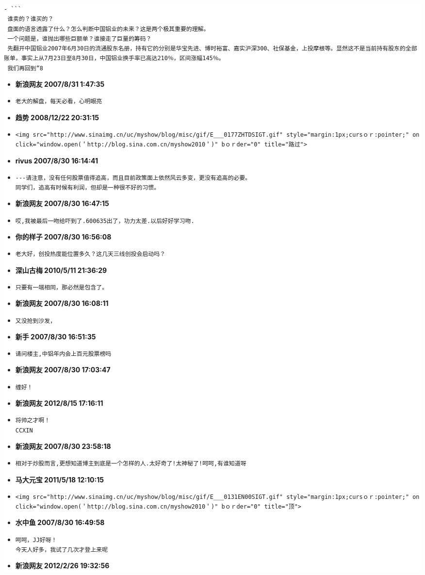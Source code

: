   ```
- ```
   谁卖的？谁买的？
   盘面的语言透露了什么？怎么判断中国铝业的未来？这是两个极其重要的理解。
   一个问题是，谁抛出哪些巨额单？谁接走了巨量的筹码？
   先翻开中国铝业2007年6月30日的流通股东名册，持有它的分别是华宝先进、博时裕富、嘉实沪深300、社保基金，上投摩根等。显然这不是当前持有股东的全部账单，事实上从7月23日至8月30日，中国铝业换手率已高达210％，区间涨幅145％。
   我们再回到“8
  ```
- **新浪网友 2007/8/31 1:47:35**
- ```
  老大的解盘，每天必看，心明眼亮
  ```
- **趋势 2008/12/22 20:31:15**
- ```
  <img src="http://www.sinaimg.cn/uc/myshow/blog/misc/gif/E___0177ZHTDSIGT.gif" style="margin:1px;cursｏｒ:pointer;" onclick="window.open(＇http://blog.sina.com.cn/myshow2010＇)" bｏｒder="0" title="路过">
  ```
- **rivus 2007/8/30 16:14:41**
- ```
  ---请注意，没有任何股票值得追高，而且目前政策面上依然风云多变，更没有追高的必要。
  同学们，追高有时候有利润，但却是一种很不好的习惯。
  ```
- **新浪网友 2007/8/30 16:47:15**
- ```
  哎,我被最后一吻给吓到了.600635出了，功力太差.以后好好学习吻.
  ```
- **你的样子 2007/8/30 16:56:08**
- ```
  老大好，创投热度能位置多久？这几天三线创投会启动吗？
  ```
- **深山古梅 2010/5/11 21:36:29**
- ```
  只要有一端相同，那必然是包含了。
  ```
- **新浪网友 2007/8/30 16:08:11**
- ```
  又没抢到沙发，
  ```
- **新手 2007/8/30 16:51:35**
- ```
  请问楼主,中铝年内会上百元股票榜吗
  ```
- **新浪网友 2007/8/30 17:03:47**
- ```
  缠好！
  ```
- **新浪网友 2012/8/15 17:16:11**
- ```
  将帅之才啊！
  CCXIN
  ```
- **新浪网友 2007/8/30 23:58:18**
- ```
  相对于炒股而言,更想知道博主到底是一个怎样的人.太好奇了!太神秘了!呵呵,有谁知道呀
  ```
- **马大元宝 2011/5/18 12:10:15**
- ```
  <img src="http://www.sinaimg.cn/uc/myshow/blog/misc/gif/E___0131EN00SIGT.gif" style="margin:1px;cursｏｒ:pointer;" onclick="window.open(＇http://blog.sina.com.cn/myshow2010＇)" bｏｒder="0" title="顶">
  ```
- **水中鱼 2007/8/30 16:49:58**
- ```
  呵呵，JJ好呀！
  今天人好多，我试了几次才登上来呢
  ```
- **新浪网友 2012/2/26 19:32:56**
  ```
